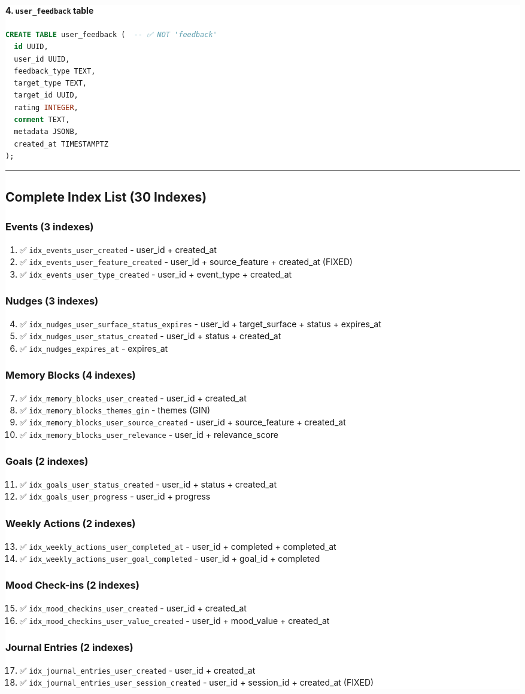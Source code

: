 #### 4. `user_feedback` table
```sql
CREATE TABLE user_feedback (  -- ✅ NOT 'feedback'
  id UUID,
  user_id UUID,
  feedback_type TEXT,
  target_type TEXT,
  target_id UUID,
  rating INTEGER,
  comment TEXT,
  metadata JSONB,
  created_at TIMESTAMPTZ
);
```

---

## Complete Index List (30 Indexes)

### Events (3 indexes)
1. ✅ `idx_events_user_created` - user_id + created_at
2. ✅ `idx_events_user_feature_created` - user_id + source_feature + created_at (FIXED)
3. ✅ `idx_events_user_type_created` - user_id + event_type + created_at

### Nudges (3 indexes)
4. ✅ `idx_nudges_user_surface_status_expires` - user_id + target_surface + status + expires_at
5. ✅ `idx_nudges_user_status_created` - user_id + status + created_at
6. ✅ `idx_nudges_expires_at` - expires_at

### Memory Blocks (4 indexes)
7. ✅ `idx_memory_blocks_user_created` - user_id + created_at
8. ✅ `idx_memory_blocks_themes_gin` - themes (GIN)
9. ✅ `idx_memory_blocks_user_source_created` - user_id + source_feature + created_at
10. ✅ `idx_memory_blocks_user_relevance` - user_id + relevance_score

### Goals (2 indexes)
11. ✅ `idx_goals_user_status_created` - user_id + status + created_at
12. ✅ `idx_goals_user_progress` - user_id + progress

### Weekly Actions (2 indexes)
13. ✅ `idx_weekly_actions_user_completed_at` - user_id + completed + completed_at
14. ✅ `idx_weekly_actions_user_goal_completed` - user_id + goal_id + completed

### Mood Check-ins (2 indexes)
15. ✅ `idx_mood_checkins_user_created` - user_id + created_at
16. ✅ `idx_mood_checkins_user_value_created` - user_id + mood_value + created_at

### Journal Entries (2 indexes)
17. ✅ `idx_journal_entries_user_created` - user_id + created_at
18. ✅ `idx_journal_entries_user_session_created` - user_id + session_id + created_at (FIXED)
